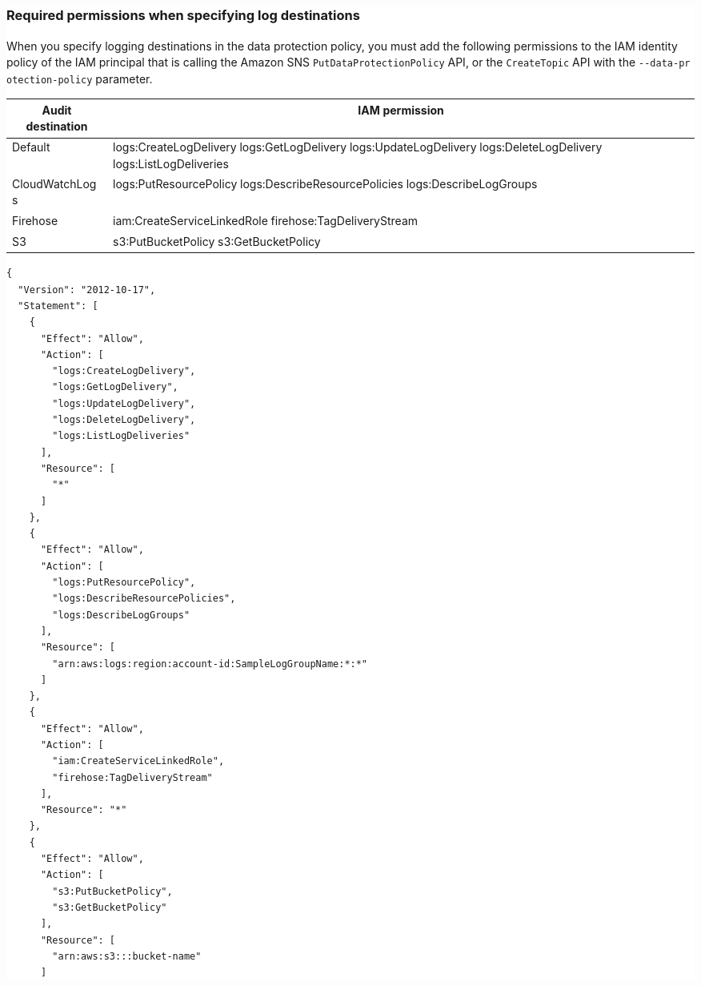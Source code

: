 ```
```

### Required permissions when specifying log destinations<a name="required-permissions-log-operations"></a>

When you specify logging destinations in the data protection policy, you must add the following permissions to the IAM identity policy of the IAM principal that is calling the Amazon SNS `PutDataProtectionPolicy` API, or the `CreateTopic` API with the `--data-protection-policy` parameter\.


| Audit destination | IAM permission | 
| --- | --- | 
| Default | logs:CreateLogDelivery logs:GetLogDelivery logs:UpdateLogDelivery logs:DeleteLogDelivery logs:ListLogDeliveries  | 
| CloudWatchLogs | logs:PutResourcePolicy logs:DescribeResourcePolicies logs:DescribeLogGroups  | 
| Firehose | iam:CreateServiceLinkedRole firehose:TagDeliveryStream  | 
| S3 | s3:PutBucketPolicy s3:GetBucketPolicy  | 

```
{
  "Version": "2012-10-17",
  "Statement": [
    {
      "Effect": "Allow",
      "Action": [
        "logs:CreateLogDelivery",
        "logs:GetLogDelivery",
        "logs:UpdateLogDelivery",
        "logs:DeleteLogDelivery",
        "logs:ListLogDeliveries"
      ],
      "Resource": [
        "*"
      ]
    },
    {
      "Effect": "Allow",
      "Action": [
        "logs:PutResourcePolicy",
        "logs:DescribeResourcePolicies",
        "logs:DescribeLogGroups"
      ],
      "Resource": [
        "arn:aws:logs:region:account-id:SampleLogGroupName:*:*"
      ]
    },
    {
      "Effect": "Allow",
      "Action": [
        "iam:CreateServiceLinkedRole",
        "firehose:TagDeliveryStream"
      ],
      "Resource": "*"
    },
    {
      "Effect": "Allow",
      "Action": [
        "s3:PutBucketPolicy",
        "s3:GetBucketPolicy"
      ],
      "Resource": [
        "arn:aws:s3:::bucket-name"
      ]
```